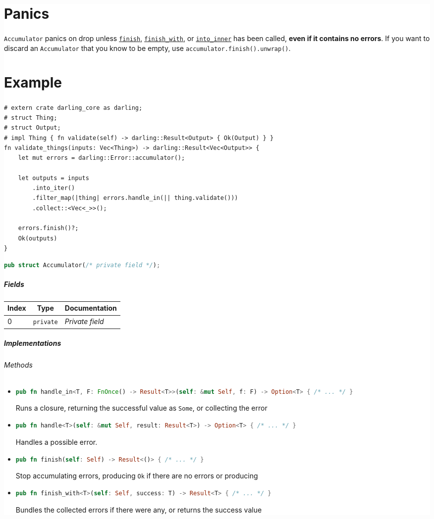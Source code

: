 # Panics

`Accumulator` panics on drop unless [`finish`](Self::finish), [`finish_with`](Self::finish_with),
or [`into_inner`](Self::into_inner) has been called, **even if it contains no errors**.
If you want to discard an `Accumulator` that you know to be empty, use `accumulator.finish().unwrap()`.

# Example

```
# extern crate darling_core as darling;
# struct Thing;
# struct Output;
# impl Thing { fn validate(self) -> darling::Result<Output> { Ok(Output) } }
fn validate_things(inputs: Vec<Thing>) -> darling::Result<Vec<Output>> {
    let mut errors = darling::Error::accumulator();

    let outputs = inputs
        .into_iter()
        .filter_map(|thing| errors.handle_in(|| thing.validate()))
        .collect::<Vec<_>>();

    errors.finish()?;
    Ok(outputs)
}
```

```rust
pub struct Accumulator(/* private field */);
```

##### Fields

| Index | Type | Documentation |
|-------|------|---------------|
| 0 | `private` | *Private field* |

##### Implementations

###### Methods

- ```rust
  pub fn handle_in<T, F: FnOnce() -> Result<T>>(self: &mut Self, f: F) -> Option<T> { /* ... */ }
  ```
  Runs a closure, returning the successful value as `Some`, or collecting the error

- ```rust
  pub fn handle<T>(self: &mut Self, result: Result<T>) -> Option<T> { /* ... */ }
  ```
  Handles a possible error.

- ```rust
  pub fn finish(self: Self) -> Result<()> { /* ... */ }
  ```
  Stop accumulating errors, producing `Ok` if there are no errors or producing

- ```rust
  pub fn finish_with<T>(self: Self, success: T) -> Result<T> { /* ... */ }
  ```
  Bundles the collected errors if there were any, or returns the success value
